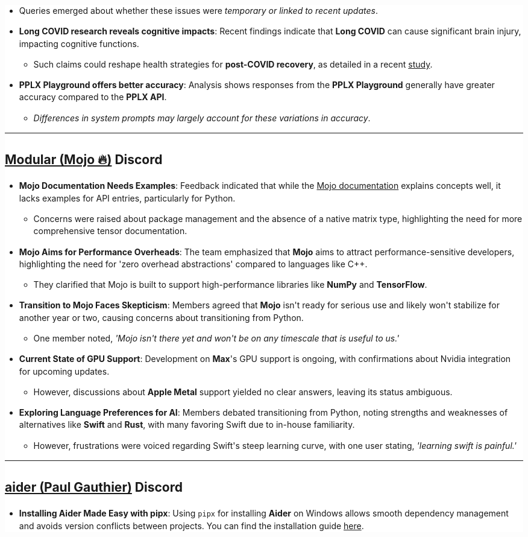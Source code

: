   - Queries emerged about whether these issues were *temporary or linked to recent updates*.
- **Long COVID research reveals cognitive impacts**: Recent findings indicate that **Long COVID** can cause significant brain injury, impacting cognitive functions.
  
  - Such claims could reshape health strategies for **post-COVID recovery**, as detailed in a recent [study](https://www.perplexity.ai/page/long-covid-is-a-brain-injury-W57eub2jSTWz2VDnwvcZ3A).
- **PPLX Playground offers better accuracy**: Analysis shows responses from the **PPLX Playground** generally have greater accuracy compared to the **PPLX API**.
  
  - *Differences in system prompts may largely account for these variations in accuracy*.

 

---

## [Modular (Mojo 🔥)](https://discord.com/channels/1087530497313357884) Discord

- **Mojo Documentation Needs Examples**: Feedback indicated that while the [Mojo documentation](https://www.modular.com/mojo) explains concepts well, it lacks examples for API entries, particularly for Python.
  
  - Concerns were raised about package management and the absence of a native matrix type, highlighting the need for more comprehensive tensor documentation.
- **Mojo Aims for Performance Overheads**: The team emphasized that **Mojo** aims to attract performance-sensitive developers, highlighting the need for 'zero overhead abstractions' compared to languages like C++.
  
  - They clarified that Mojo is built to support high-performance libraries like **NumPy** and **TensorFlow**.
- **Transition to Mojo Faces Skepticism**: Members agreed that **Mojo** isn't ready for serious use and likely won't stabilize for another year or two, causing concerns about transitioning from Python.
  
  - One member noted, *'Mojo isn't there yet and won't be on any timescale that is useful to us.'*
- **Current State of GPU Support**: Development on **Max**'s GPU support is ongoing, with confirmations about Nvidia integration for upcoming updates.
  
  - However, discussions about **Apple Metal** support yielded no clear answers, leaving its status ambiguous.
- **Exploring Language Preferences for AI**: Members debated transitioning from Python, noting strengths and weaknesses of alternatives like **Swift** and **Rust**, with many favoring Swift due to in-house familiarity.
  
  - However, frustrations were voiced regarding Swift's steep learning curve, with one user stating, *'learning swift is painful.'*

 

---

## [aider (Paul Gauthier)](https://discord.com/channels/1131200896827654144) Discord

- **Installing Aider Made Easy with pipx**: Using `pipx` for installing **Aider** on Windows allows smooth dependency management and avoids version conflicts between projects. You can find the installation guide [here](https://aider.chat/docs/install/pipx.html).
  